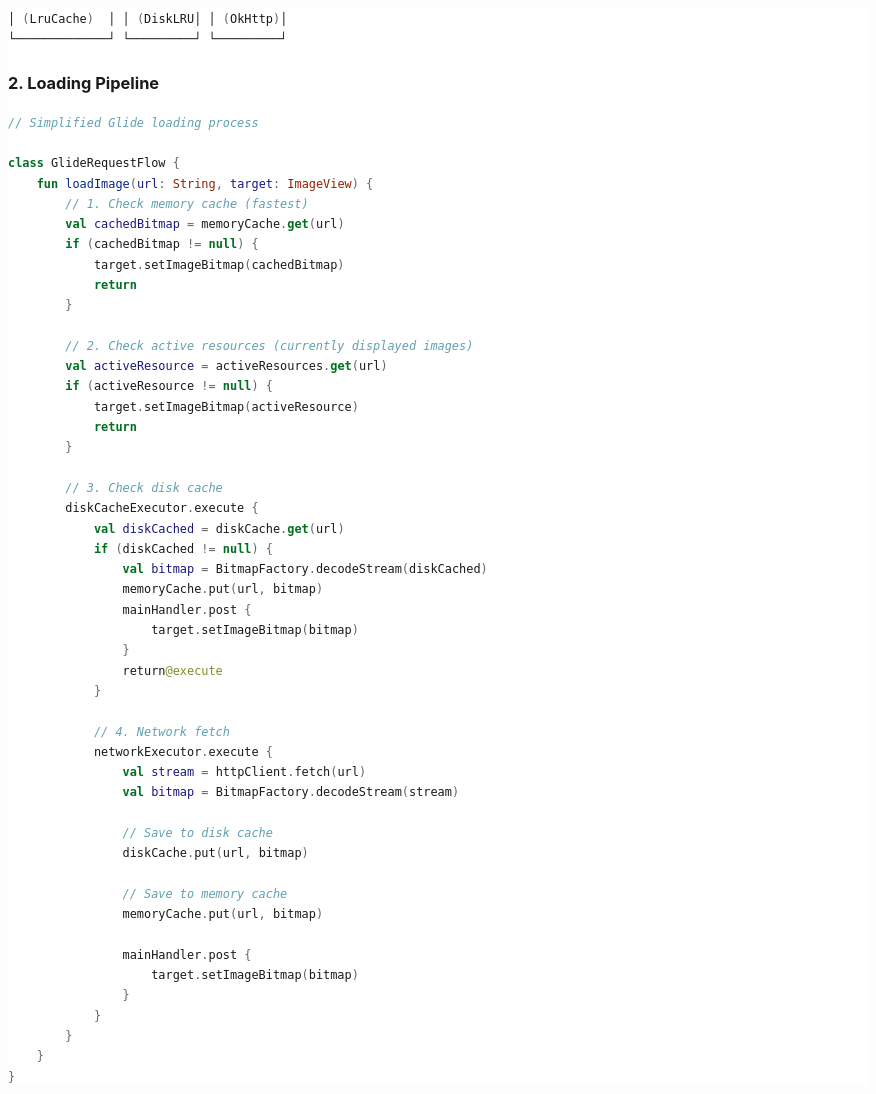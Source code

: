 ```kotlin
│ (LruCache)  │ │ (DiskLRU│ │ (OkHttp)│
└─────────────┘ └─────────┘ └─────────┘
```

### 2. Loading Pipeline

```kotlin
// Simplified Glide loading process

class GlideRequestFlow {
    fun loadImage(url: String, target: ImageView) {
        // 1. Check memory cache (fastest)
        val cachedBitmap = memoryCache.get(url)
        if (cachedBitmap != null) {
            target.setImageBitmap(cachedBitmap)
            return
        }

        // 2. Check active resources (currently displayed images)
        val activeResource = activeResources.get(url)
        if (activeResource != null) {
            target.setImageBitmap(activeResource)
            return
        }

        // 3. Check disk cache
        diskCacheExecutor.execute {
            val diskCached = diskCache.get(url)
            if (diskCached != null) {
                val bitmap = BitmapFactory.decodeStream(diskCached)
                memoryCache.put(url, bitmap)
                mainHandler.post {
                    target.setImageBitmap(bitmap)
                }
                return@execute
            }

            // 4. Network fetch
            networkExecutor.execute {
                val stream = httpClient.fetch(url)
                val bitmap = BitmapFactory.decodeStream(stream)
                
                // Save to disk cache
                diskCache.put(url, bitmap)
                
                // Save to memory cache
                memoryCache.put(url, bitmap)
                
                mainHandler.post {
                    target.setImageBitmap(bitmap)
                }
            }
        }
    }
}
```
